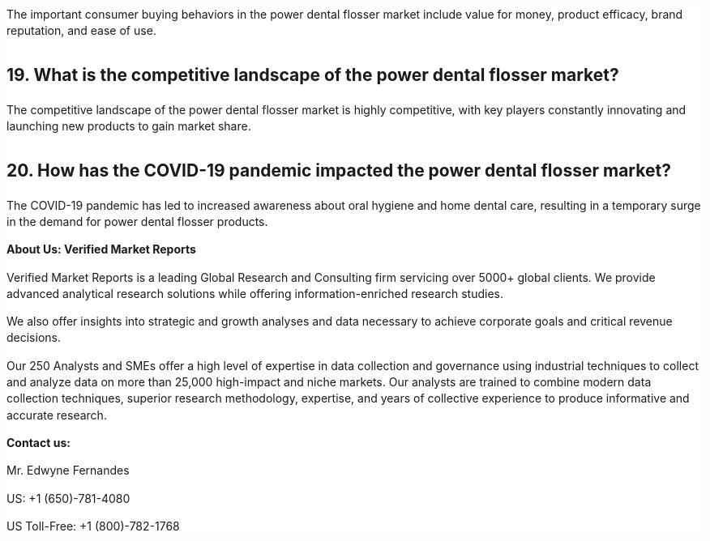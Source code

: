 <p>The important consumer buying behaviors in the power dental flosser market include value for money, product efficacy, brand reputation, and ease of use.</p> <h2>19. What is the competitive landscape of the power dental flosser market?</h2> <p>The competitive landscape of the power dental flosser market is highly competitive, with key players constantly innovating and launching new products to gain market share.</p> <h2>20. How has the COVID-19 pandemic impacted the power dental flosser market?</h2> <p>The COVID-19 pandemic has led to increased awareness about oral hygiene and home dental care, resulting in a temporary surge in the demand for power dental flosser products.</p></body></html><p id="" class=""><strong>About Us: Verified Market Reports</strong></p><p id="" class="">Verified Market Reports is a leading Global Research and Consulting firm servicing over 5000+ global clients. We provide advanced analytical research solutions while offering information-enriched research studies.</p><p id="" class="">We also offer insights into strategic and growth analyses and data necessary to achieve corporate goals and critical revenue decisions.</p><p id="" class="">Our 250 Analysts and SMEs offer a high level of expertise in data collection and governance using industrial techniques to collect and analyze data on more than 25,000 high-impact and niche markets. Our analysts are trained to combine modern data collection techniques, superior research methodology, expertise, and years of collective experience to produce informative and accurate research.</p><p id="" class=""><strong>Contact us:</strong></p><p id="" class="">Mr. Edwyne Fernandes</p><p id="" class="">US: +1 (650)-781-4080</p><p id="" class="">US Toll-Free: +1 (800)-782-1768</p>
